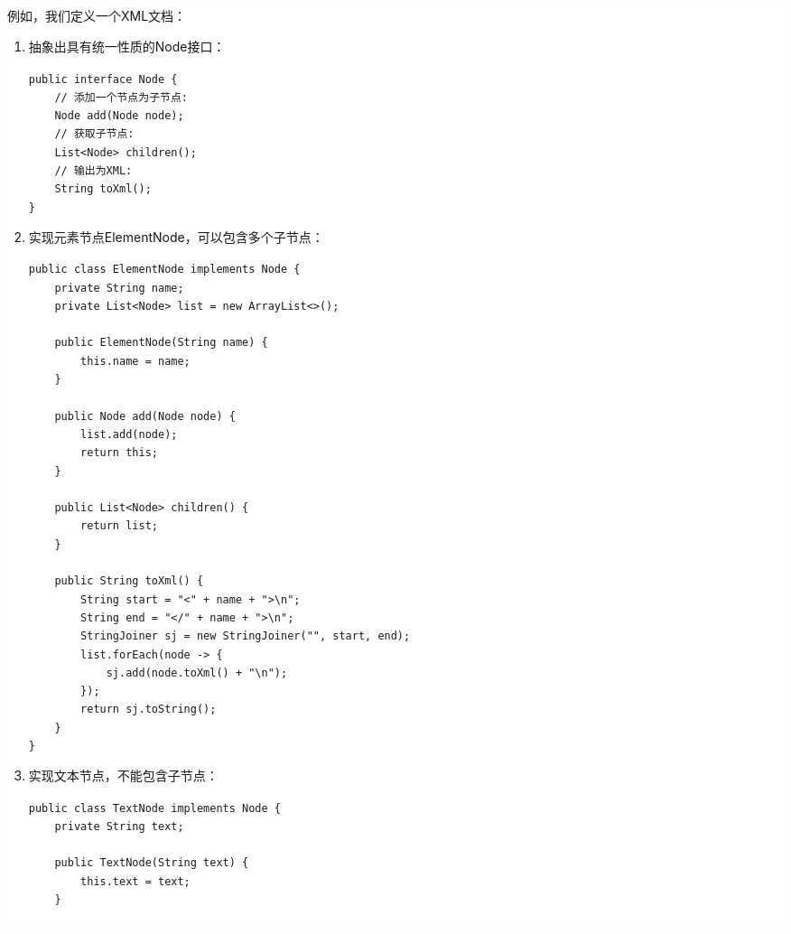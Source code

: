 例如，我们定义一个XML文档：

1. 抽象出具有统一性质的Node接口：

    ```
    public interface Node {
        // 添加一个节点为子节点:
        Node add(Node node);
        // 获取子节点:
        List<Node> children();
        // 输出为XML:
        String toXml();
    }
    ```

2. 实现元素节点ElementNode，可以包含多个子节点：

    ```
    public class ElementNode implements Node {
        private String name;
        private List<Node> list = new ArrayList<>();
    
        public ElementNode(String name) {
            this.name = name;
        }
    
        public Node add(Node node) {
            list.add(node);
            return this;
        }
    
        public List<Node> children() {
            return list;
        }
    
        public String toXml() {
            String start = "<" + name + ">\n";
            String end = "</" + name + ">\n";
            StringJoiner sj = new StringJoiner("", start, end);
            list.forEach(node -> {
                sj.add(node.toXml() + "\n");
            });
            return sj.toString();
        }
    }
    ```

3. 实现文本节点，不能包含子节点：

    ```
    public class TextNode implements Node {
    	private String text;
    
    	public TextNode(String text) {
    		this.text = text;
    	}
    